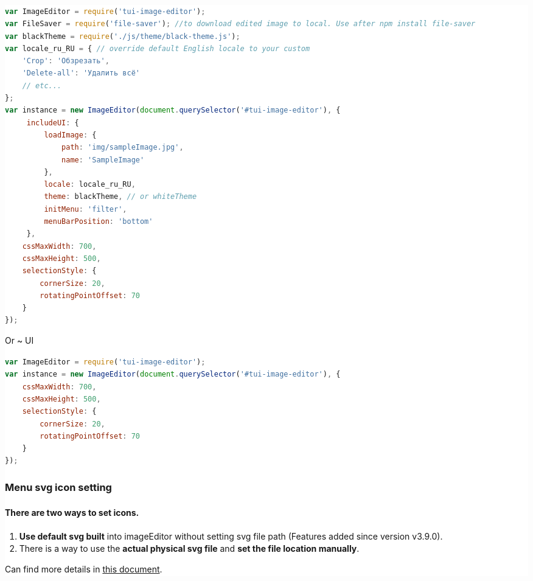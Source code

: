 ```javascript
var ImageEditor = require('tui-image-editor');
var FileSaver = require('file-saver'); //to download edited image to local. Use after npm install file-saver
var blackTheme = require('./js/theme/black-theme.js');
var locale_ru_RU = { // override default English locale to your custom
    'Crop': 'Обзрезать',
    'Delete-all': 'Удалить всё'
    // etc...
};
var instance = new ImageEditor(document.querySelector('#tui-image-editor'), {
     includeUI: {
         loadImage: {
             path: 'img/sampleImage.jpg',
             name: 'SampleImage'
         },
         locale: locale_ru_RU,
         theme: blackTheme, // or whiteTheme
         initMenu: 'filter',
         menuBarPosition: 'bottom'
     },
    cssMaxWidth: 700,
    cssMaxHeight: 500,
    selectionStyle: {
        cornerSize: 20,
        rotatingPointOffset: 70
    }
});
```

Or ~ UI

```javascript
var ImageEditor = require('tui-image-editor');
var instance = new ImageEditor(document.querySelector('#tui-image-editor'), {
    cssMaxWidth: 700,
    cssMaxHeight: 500,
    selectionStyle: {
        cornerSize: 20,
        rotatingPointOffset: 70
    }
});
```

### Menu svg icon setting

#### There are two ways to set icons.

1. **Use default svg built** into imageEditor without setting svg file path (Features added since version v3.9.0).
2. There is a way to use the **actual physical svg file** and **set the file location manually**.

Can find more details in [this document](https://github.com/nhn/tui.image-editor/blob/master/docs/Basic-Tutorial.md#4-menu-submenu-svg-icon-setting).
